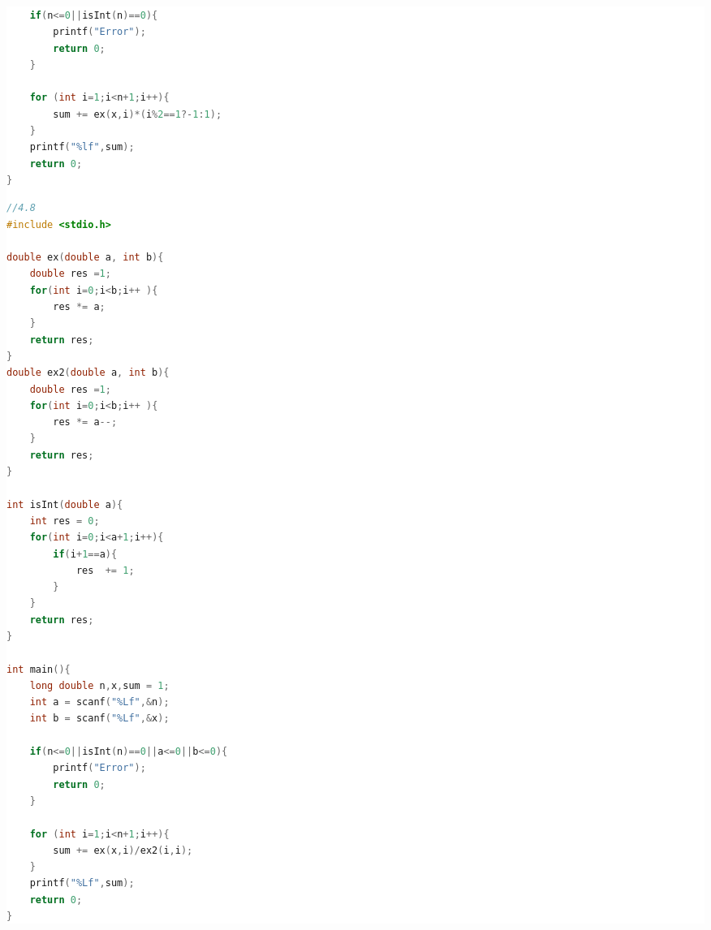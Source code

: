 ```c
    if(n<=0||isInt(n)==0){
        printf("Error");
        return 0;
    }

    for (int i=1;i<n+1;i++){
        sum += ex(x,i)*(i%2==1?-1:1);
    }
    printf("%lf",sum);
    return 0;
}

```

```c
//4.8
#include <stdio.h>

double ex(double a, int b){
    double res =1;
    for(int i=0;i<b;i++ ){
        res *= a;
    }
    return res;
}
double ex2(double a, int b){
    double res =1;
    for(int i=0;i<b;i++ ){
        res *= a--;
    }
    return res;
}

int isInt(double a){
	int res = 0;
	for(int i=0;i<a+1;i++){
		if(i+1==a){
			res  += 1;
		}
	}
	return res;
}

int main(){
    long double n,x,sum = 1;
    int a = scanf("%Lf",&n);
    int b = scanf("%Lf",&x);

    if(n<=0||isInt(n)==0||a<=0||b<=0){
        printf("Error");
        return 0;
    }

    for (int i=1;i<n+1;i++){
        sum += ex(x,i)/ex2(i,i);
    }
    printf("%Lf",sum);
    return 0;
}
```
